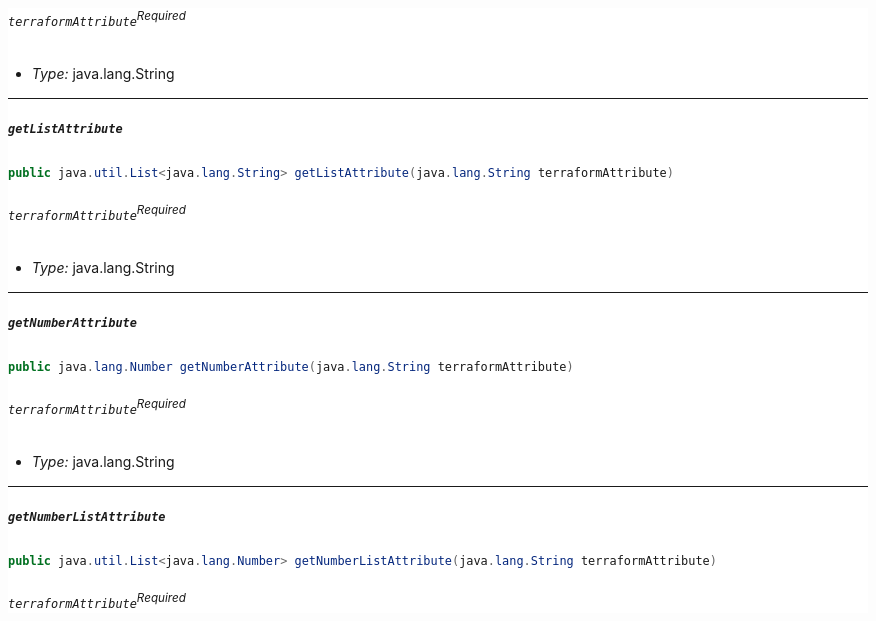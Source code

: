###### `terraformAttribute`<sup>Required</sup> <a name="terraformAttribute" id="@cdktf/provider-azurestack.dataAzurestackImage.DataAzurestackImageOsDiskOutputReference.getBooleanMapAttribute.parameter.terraformAttribute"></a>

- *Type:* java.lang.String

---

##### `getListAttribute` <a name="getListAttribute" id="@cdktf/provider-azurestack.dataAzurestackImage.DataAzurestackImageOsDiskOutputReference.getListAttribute"></a>

```java
public java.util.List<java.lang.String> getListAttribute(java.lang.String terraformAttribute)
```

###### `terraformAttribute`<sup>Required</sup> <a name="terraformAttribute" id="@cdktf/provider-azurestack.dataAzurestackImage.DataAzurestackImageOsDiskOutputReference.getListAttribute.parameter.terraformAttribute"></a>

- *Type:* java.lang.String

---

##### `getNumberAttribute` <a name="getNumberAttribute" id="@cdktf/provider-azurestack.dataAzurestackImage.DataAzurestackImageOsDiskOutputReference.getNumberAttribute"></a>

```java
public java.lang.Number getNumberAttribute(java.lang.String terraformAttribute)
```

###### `terraformAttribute`<sup>Required</sup> <a name="terraformAttribute" id="@cdktf/provider-azurestack.dataAzurestackImage.DataAzurestackImageOsDiskOutputReference.getNumberAttribute.parameter.terraformAttribute"></a>

- *Type:* java.lang.String

---

##### `getNumberListAttribute` <a name="getNumberListAttribute" id="@cdktf/provider-azurestack.dataAzurestackImage.DataAzurestackImageOsDiskOutputReference.getNumberListAttribute"></a>

```java
public java.util.List<java.lang.Number> getNumberListAttribute(java.lang.String terraformAttribute)
```

###### `terraformAttribute`<sup>Required</sup> <a name="terraformAttribute" id="@cdktf/provider-azurestack.dataAzurestackImage.DataAzurestackImageOsDiskOutputReference.getNumberListAttribute.parameter.terraformAttribute"></a>
